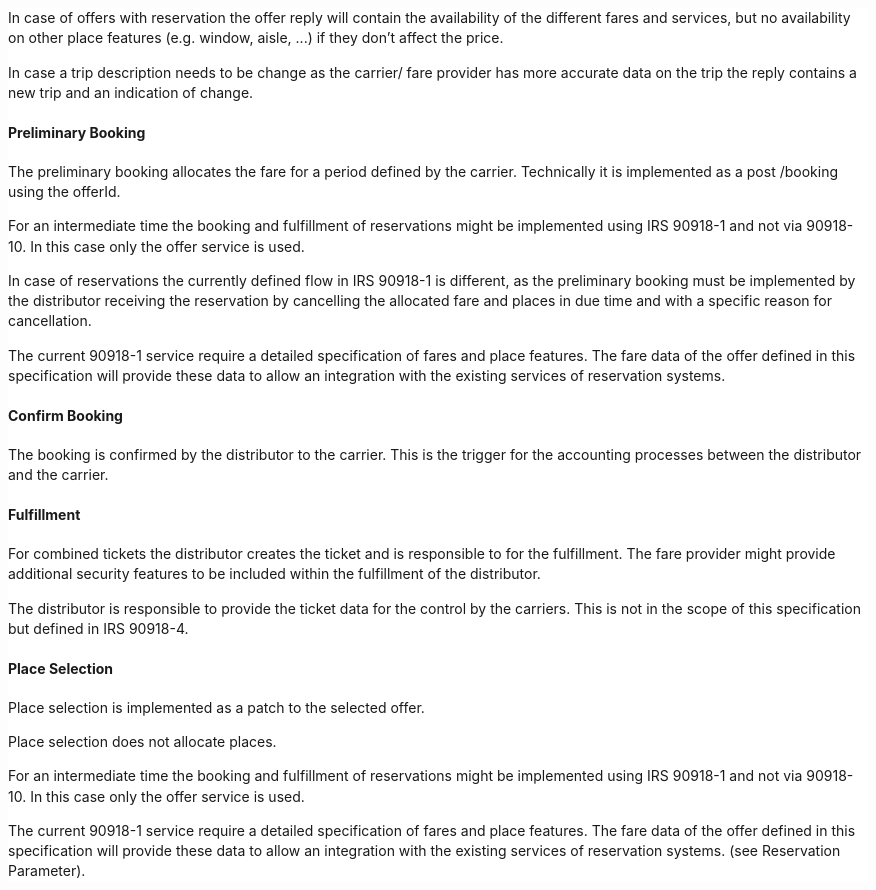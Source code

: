 In case of offers with reservation the offer reply will contain the availability
of the different fares and services, but no availability on other place features
(e.g. window, aisle, ...) if they don’t affect the price.

In case a trip description needs to be change as the carrier/ fare provider has
more accurate data on the trip the reply contains a new trip and an indication
of change.

#### Preliminary Booking

The preliminary booking allocates the fare for a period defined by the carrier.
Technically it is implemented as a post /booking using the offerId.

For an intermediate time the booking and fulfillment of reservations might be
implemented using IRS 90918-1 and not via 90918-10. In this case only the offer
service is used.

In case of reservations the currently defined flow in IRS 90918-1 is different,
as the preliminary booking must be implemented by the distributor receiving the
reservation by cancelling the allocated fare and places in due time and with a
specific reason for cancellation.

The current 90918-1 service require a detailed specification of fares and place
features. The fare data of the offer defined in this specification will provide
these data to allow an integration with the existing services of reservation
systems.

#### Confirm Booking

The booking is confirmed by the distributor to the carrier. This is the trigger
for the accounting processes between the distributor and the carrier.

#### Fulfillment

For combined tickets the distributor creates the ticket and is responsible to
for the fulfillment. The fare provider might provide additional security
features to be included within the fulfillment of the distributor.

The distributor is responsible to provide the ticket data for the control by the
carriers. This is not in the scope of this specification but defined in IRS
90918-4.

#### Place Selection

Place selection is implemented as a patch to the selected offer.

Place selection does not allocate places.

For an intermediate time the booking and fulfillment of reservations might be
implemented using IRS 90918-1 and not via 90918-10. In this case only the offer
service is used.

The current 90918-1 service require a detailed specification of fares and place
features. The fare data of the offer defined in this specification will provide
these data to allow an integration with the existing services of reservation
systems. (see Reservation Parameter).
